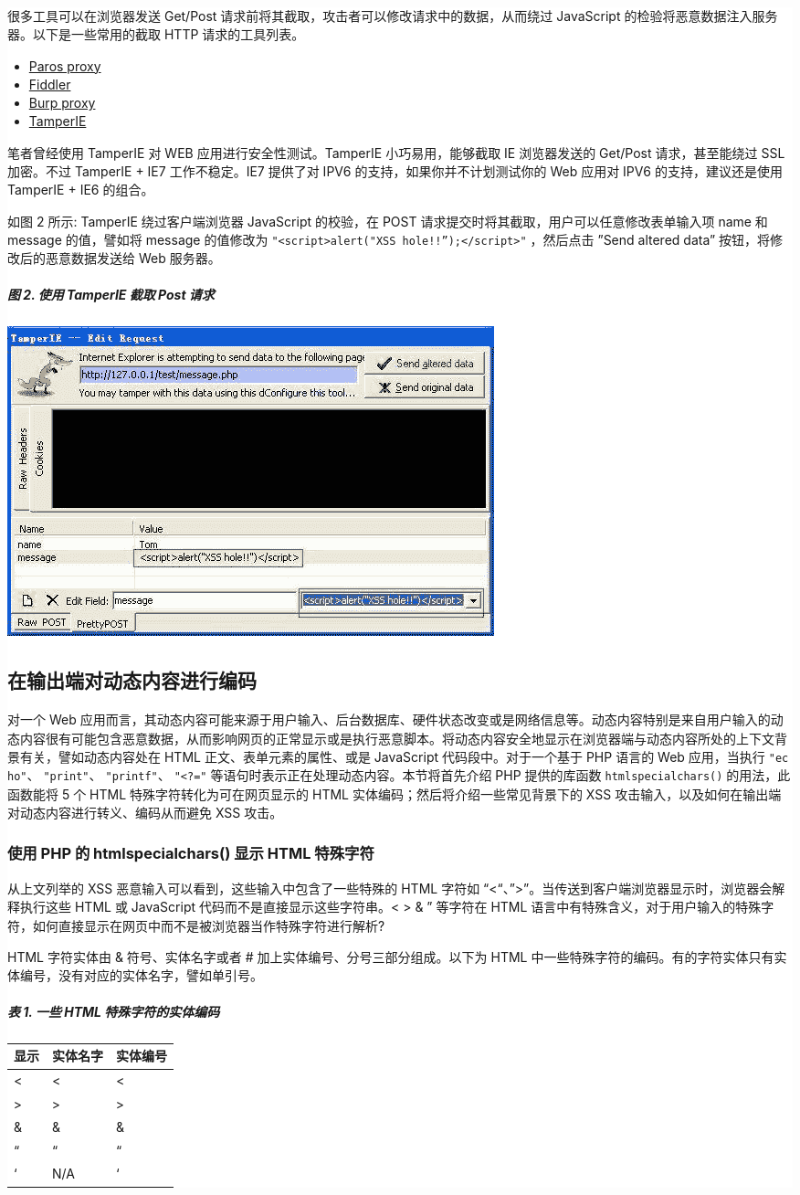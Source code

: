 很多工具可以在浏览器发送 Get/Post 请求前将其截取，攻击者可以修改请求中的数据，从而绕过 JavaScript 的检验将恶意数据注入服务器。以下是一些常用的截取 HTTP 请求的工具列表。

*   [Paros proxy](http://www.parosproxy.org/)
*   [Fiddler](http://www.fiddlertool.com/fiddler)
*   [Burp proxy](http://www.portswigger.net/proxy/)
*   [TamperIE](http://www.bayden.com/dl/TamperIESetup.exe)

笔者曾经使用 TamperIE 对 WEB 应用进行安全性测试。TamperIE 小巧易用，能够截取 IE 浏览器发送的 Get/Post 请求，甚至能绕过 SSL 加密。不过 TamperIE + IE7 工作不稳定。IE7 提供了对 IPV6 的支持，如果你并不计划测试你的 Web 应用对 IPV6 的支持，建议还是使用 TamperIE + IE6 的组合。

如图 2 所示: TamperIE 绕过客户端浏览器 JavaScript 的校验，在 POST 请求提交时将其截取，用户可以任意修改表单输入项 name 和 message 的值，譬如将 message 的值修改为 `"<script>alert("XSS hole!!”);</script>"` ，然后点击 ”Send altered data” 按钮，将修改后的恶意数据发送给 Web 服务器。

##### 图 2\. 使用 TamperIE 截取 Post 请求

![使用 TamperIE 截取 Post 请求](img/0ae8b60f8424c3fcc3cbc4b685831a71.png)

## 在输出端对动态内容进行编码

对一个 Web 应用而言，其动态内容可能来源于用户输入、后台数据库、硬件状态改变或是网络信息等。动态内容特别是来自用户输入的动态内容很有可能包含恶意数据，从而影响网页的正常显示或是执行恶意脚本。将动态内容安全地显示在浏览器端与动态内容所处的上下文背景有关，譬如动态内容处在 HTML 正文、表单元素的属性、或是 JavaScript 代码段中。对于一个基于 PHP 语言的 Web 应用，当执行 `"echo"`、 `"print"`、 `"printf"`、 `"<?="` 等语句时表示正在处理动态内容。本节将首先介绍 PHP 提供的库函数 `htmlspecialchars()` 的用法，此函数能将 5 个 HTML 特殊字符转化为可在网页显示的 HTML 实体编码；然后将介绍一些常见背景下的 XSS 攻击输入，以及如何在输出端对动态内容进行转义、编码从而避免 XSS 攻击。

### 使用 PHP 的 htmlspecialchars() 显示 HTML 特殊字符

从上文列举的 XSS 恶意输入可以看到，这些输入中包含了一些特殊的 HTML 字符如 “<“、”>”。当传送到客户端浏览器显示时，浏览器会解释执行这些 HTML 或 JavaScript 代码而不是直接显示这些字符串。< > & ” 等字符在 HTML 语言中有特殊含义，对于用户输入的特殊字符，如何直接显示在网页中而不是被浏览器当作特殊字符进行解析?

HTML 字符实体由 & 符号、实体名字或者 # 加上实体编号、分号三部分组成。以下为 HTML 中一些特殊字符的编码。有的字符实体只有实体编号，没有对应的实体名字，譬如单引号。

##### 表 1\. 一些 HTML 特殊字符的实体编码

| 显示 | 实体名字 | 实体编号 |
| --- | --- | --- |
| < | < | < |
| > | > | > |
| & | & | & |
| “ | “ | “ |
| ‘ | N/A | ‘ |
